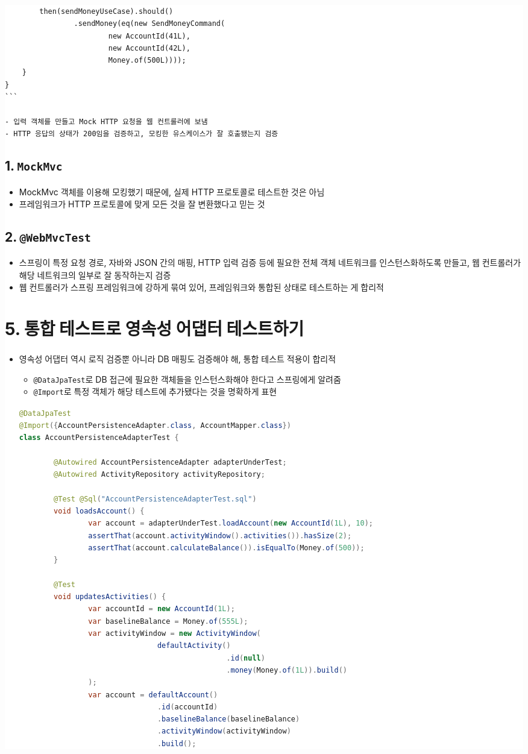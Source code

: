     		then(sendMoneyUseCase).should()
    				.sendMoney(eq(new SendMoneyCommand(
    						new AccountId(41L),
    						new AccountId(42L),
    						Money.of(500L))));
    	}
    }
    ```
    
    - 입력 객체를 만들고 Mock HTTP 요청을 웹 컨트롤러에 보냄
    - HTTP 응답의 상태가 200임을 검증하고, 모킹한 유스케이스가 잘 호출됐는지 검증

## 1. `MockMvc`

- MockMvc 객체를 이용해 모킹했기 때문에, 실제 HTTP 프로토콜로 테스트한 것은 아님
- 프레임워크가 HTTP 프로토콜에 맞게 모든 것을 잘 변환했다고 믿는 것

## 2. `@WebMvcTest`

- 스프링이 특정 요청 경로, 자바와 JSON 간의 매핑, HTTP 입력 검증 등에 필요한 전체 객체 네트워크를 인스턴스화하도록 만들고, 웹 컨트롤러가 해당 네트워크의 일부로 잘 동작하는지 검증
- 웹 컨트롤러가 스프링 프레임워크에 강하게 묶여 있어, 프레임워크와 통합된 상태로 테스트하는 게 합리적

# 5. 통합 테스트로 영속성 어댑터 테스트하기

- 영속성 어댑터 역시 로직 검증뿐 아니라 DB 매핑도 검증해야 해, 통합 테스트 적용이 합리적
    - `@DataJpaTest`로 DB 접근에 필요한 객체들을 인스턴스화해야 한다고 스프링에게 알려줌
    - `@Import`로 특정 객체가 해당 테스트에 추가됐다는 것을 명확하게 표현
    
    ```java
    @DataJpaTest
    @Import({AccountPersistenceAdapter.class, AccountMapper.class})
    class AccountPersistenceAdapterTest {
    
    		@Autowired AccountPersistenceAdapter adapterUnderTest;
    		@Autowired ActivityRepository activityRepository;
    		
    		@Test @Sql("AccountPersistenceAdapterTest.sql")
    		void loadsAccount() {
    				var account = adapterUnderTest.loadAccount(new AccountId(1L), 10);
    				assertThat(account.activityWindow().activities()).hasSize(2);
    				assertThat(account.calculateBalance()).isEqualTo(Money.of(500));
    		}
    		
    		@Test
    		void updatesActivities() {
    				var accountId = new AccountId(1L);
    				var baselineBalance = Money.of(555L);
    				var activityWindow = new ActivityWindow(
    								defaultActivity()
    												.id(null)
    												.money(Money.of(1L)).build()
    				);
    				var account = defaultAccount()
    								.id(accountId)
    								.baselineBalance(baselineBalance)
    								.activityWindow(activityWindow)
    								.build();
    